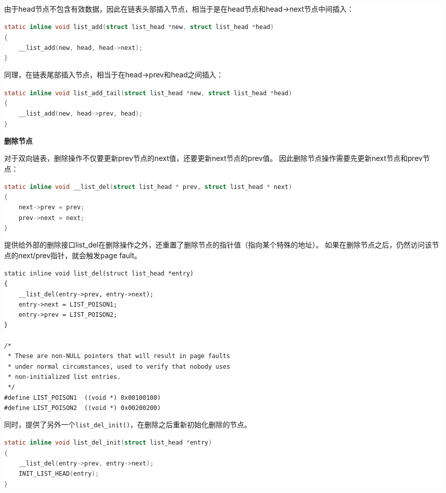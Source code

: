 由于head节点不包含有效数据，因此在链表头部插入节点，相当于是在head节点和head->next节点中间插入：

```c
static inline void list_add(struct list_head *new, struct list_head *head)
{
    __list_add(new, head, head->next);
}
```

同理，在链表尾部插入节点，相当于在head->prev和head之间插入：

```c
static inline void list_add_tail(struct list_head *new, struct list_head *head)
{
    __list_add(new, head->prev, head);
}
```

**删除节点**

对于双向链表，删除操作不仅要更新prev节点的next值，还要更新next节点的prev值。
因此删除节点操作需要先更新next节点和prev节点：

```c
static inline void __list_del(struct list_head * prev, struct list_head * next)
{
    next->prev = prev;
    prev->next = next;
}
```

提供给外部的删除接口list_del在删除操作之外，还重置了删除节点的指针值（指向某个特殊的地址）。
如果在删除节点之后，仍然访问该节点的next/prev指针，就会触发page fault。

```
static inline void list_del(struct list_head *entry)
{
    __list_del(entry->prev, entry->next);
    entry->next = LIST_POISON1; 
    entry->prev = LIST_POISON2;
}

/*
 * These are non-NULL pointers that will result in page faults
 * under normal circumstances, used to verify that nobody uses
 * non-initialized list entries.
 */
#define LIST_POISON1  ((void *) 0x00100100)
#define LIST_POISON2  ((void *) 0x00200200)
```

同时，提供了另外一个`list_del_init()`，在删除之后重新初始化删除的节点。

```c
static inline void list_del_init(struct list_head *entry)
{
    __list_del(entry->prev, entry->next);
    INIT_LIST_HEAD(entry);
}
```
